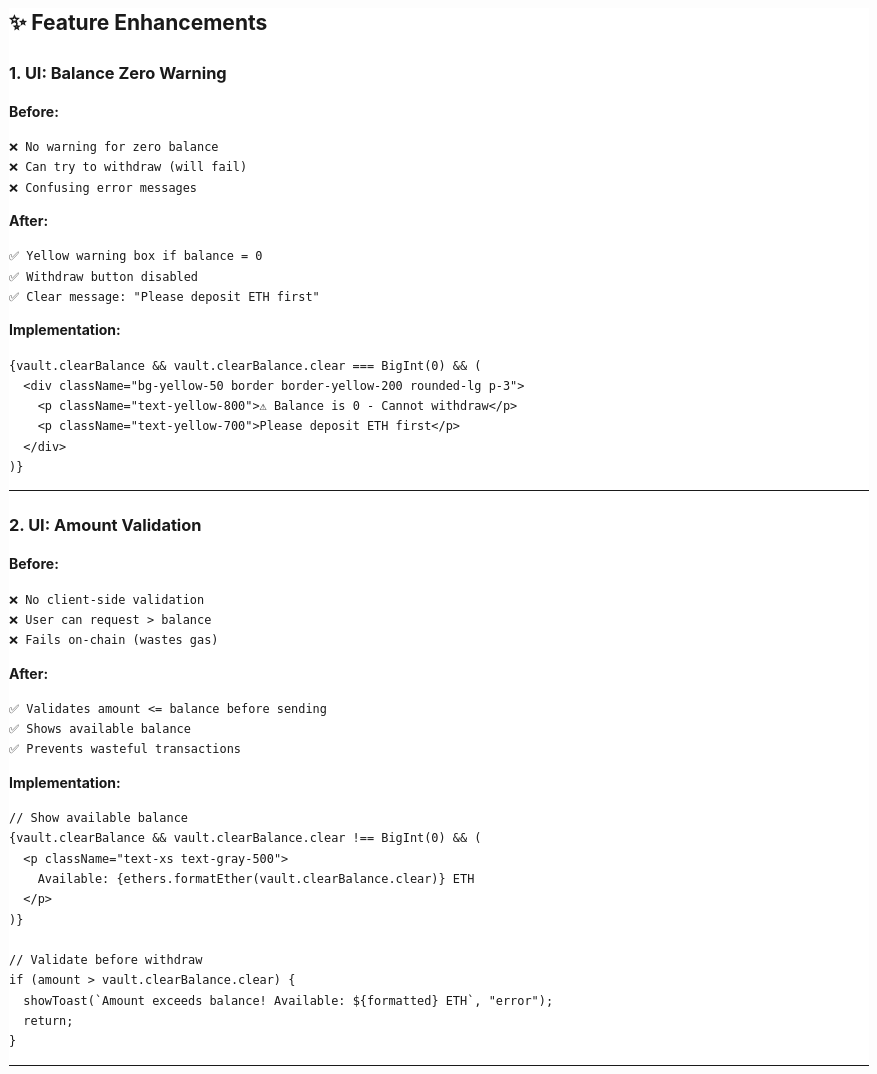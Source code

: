 
## ✨ Feature Enhancements

### 1. **UI: Balance Zero Warning**

**Before:**
```
❌ No warning for zero balance
❌ Can try to withdraw (will fail)
❌ Confusing error messages
```

**After:**
```
✅ Yellow warning box if balance = 0
✅ Withdraw button disabled
✅ Clear message: "Please deposit ETH first"
```

**Implementation:**
```tsx
{vault.clearBalance && vault.clearBalance.clear === BigInt(0) && (
  <div className="bg-yellow-50 border border-yellow-200 rounded-lg p-3">
    <p className="text-yellow-800">⚠️ Balance is 0 - Cannot withdraw</p>
    <p className="text-yellow-700">Please deposit ETH first</p>
  </div>
)}
```

---

### 2. **UI: Amount Validation**

**Before:**
```
❌ No client-side validation
❌ User can request > balance
❌ Fails on-chain (wastes gas)
```

**After:**
```
✅ Validates amount <= balance before sending
✅ Shows available balance
✅ Prevents wasteful transactions
```

**Implementation:**
```tsx
// Show available balance
{vault.clearBalance && vault.clearBalance.clear !== BigInt(0) && (
  <p className="text-xs text-gray-500">
    Available: {ethers.formatEther(vault.clearBalance.clear)} ETH
  </p>
)}

// Validate before withdraw
if (amount > vault.clearBalance.clear) {
  showToast(`Amount exceeds balance! Available: ${formatted} ETH`, "error");
  return;
}
```

---